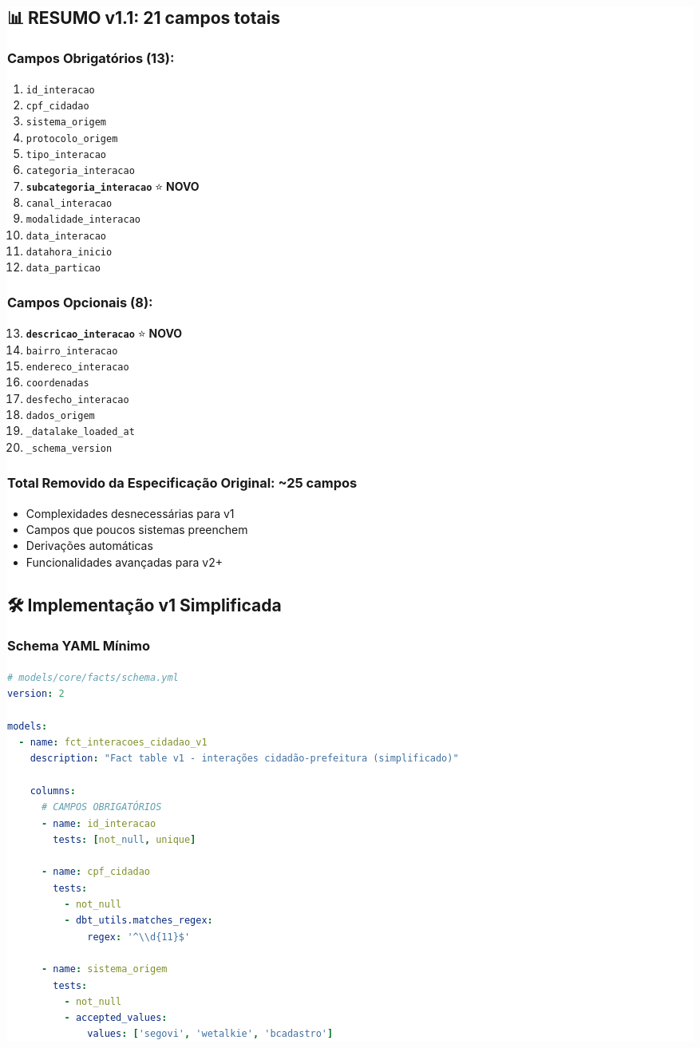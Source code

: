 
## 📊 **RESUMO v1.1: 21 campos totais**

### **Campos Obrigatórios (13):**
1. `id_interacao` 
2. `cpf_cidadao`
3. `sistema_origem`
4. `protocolo_origem` 
5. `tipo_interacao`
6. `categoria_interacao`
7. **`subcategoria_interacao`** ⭐ **NOVO**
8. `canal_interacao`
9. `modalidade_interacao`
10. `data_interacao`
11. `datahora_inicio`
12. `data_particao`

### **Campos Opcionais (8):**
13. **`descricao_interacao`** ⭐ **NOVO**
14. `bairro_interacao`
15. `endereco_interacao`
16. `coordenadas`
17. `desfecho_interacao`
18. `dados_origem`
19. `_datalake_loaded_at`
20. `_schema_version`

### **Total Removido da Especificação Original: ~25 campos**
- Complexidades desnecessárias para v1
- Campos que poucos sistemas preenchem  
- Derivações automáticas
- Funcionalidades avançadas para v2+

## 🛠️ Implementação v1 Simplificada

### **Schema YAML Mínimo**
```yaml
# models/core/facts/schema.yml
version: 2

models:
  - name: fct_interacoes_cidadao_v1
    description: "Fact table v1 - interações cidadão-prefeitura (simplificado)"
    
    columns:
      # CAMPOS OBRIGATÓRIOS
      - name: id_interacao
        tests: [not_null, unique]
        
      - name: cpf_cidadao
        tests: 
          - not_null
          - dbt_utils.matches_regex:
              regex: '^\\d{11}$'
              
      - name: sistema_origem
        tests:
          - not_null
          - accepted_values:
              values: ['segovi', 'wetalkie', 'bcadastro']
```